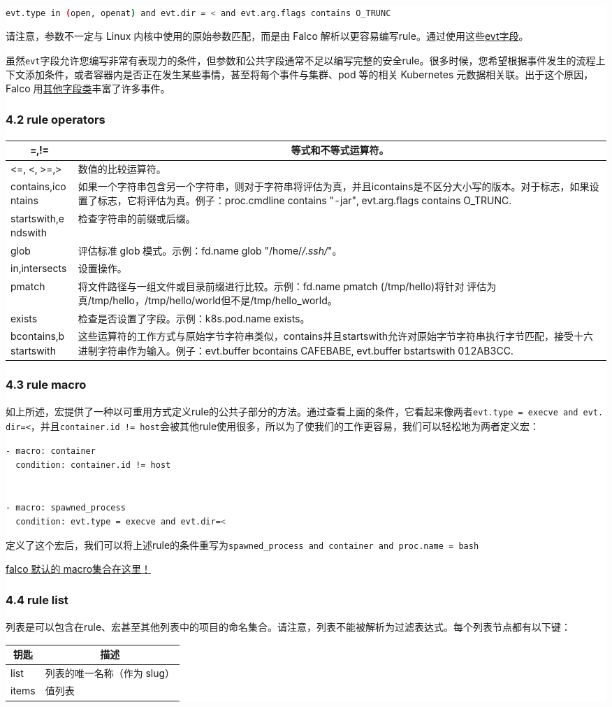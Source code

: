```bash
evt.type in (open, openat) and evt.dir = < and evt.arg.flags contains O_TRUNC
```
请注意，参数不一定与 Linux 内核中使用的原始参数匹配，而是由 Falco 解析以更容易编写rule。通过使用这些[evt字段](https://falco.org/docs/rules/supported-fields/#field-class-evt)。

虽然`evt`字段允许您编写非常有表现力的条件，但参数和公共字段通常不足以编写完整的安全rule。很多时候，您希望根据事件发生的流程上下文添加条件，或者容器内是否正在发生某些事情，甚至将每个事件与集群​​、pod 等的相关 Kubernetes 元数据相关联。出于这个原因，Falco 用[其他字段类](https://falco.org/docs/rules/supported-fields/)丰富了许多事件。

### 4.2 rule operators
| =,!=                  | 等式和不等式运算符。                                                                                                                                 |
|-----------------------|--------------------------------------------------------------------------------------------------------------------------------------------|
| <=, <, >=,>           | 数值的比较运算符。                                                                                                                                  |
| contains,icontains    | 如果一个字符串包含另一个字符串，则对于字符串将评估为真，并且icontains是不区分大小写的版本。对于标志，如果设置了标志，它将评估为真。例子：proc.cmdline contains "-jar", evt.arg.flags contains O_TRUNC.     |
| startswith,endswith   | 检查字符串的前缀或后缀。                                                                                                                               |
| glob                  | 评估标准 glob 模式。示例：fd.name glob "/home/*/.ssh/*"。                                                                                             |
| in,intersects         | 设置操作。                                                                                                                                      |
| pmatch                | 将文件路径与一组文件或目录前缀进行比较。示例：fd.name pmatch (/tmp/hello)将针对 评估为真/tmp/hello，/tmp/hello/world但不是/tmp/hello_world。                                  |
| exists                | 检查是否设置了字段。示例：k8s.pod.name exists。                                                                                                          |
| bcontains,bstartswith | 这些运算符的工作方式与原始字节字符串类似，contains并且startswith允许对原始字节字符串执行字节匹配，接受十六进制字符串作为输入。例子：evt.buffer bcontains CAFEBABE, evt.buffer bstartswith 012AB3CC. |


###  4.3 rule macro
如上所述，宏提供了一种以可重用方式定义rule的公共子部分的方法。通过查看上面的条件，它看起来像两者`evt.type = execve and evt.dir=<`，并且`container.id != host`会被其他rule使用很多，所以为了使我们的工作更容易，我们可以轻松地为两者定义宏：

```bash
- macro: container
  condition: container.id != host


- macro: spawned_process
  condition: evt.type = execve and evt.dir=<

```
定义了这个宏后，我们可以将上述rule的条件重写为`spawned_process and container and proc.name = bash`

[falco 默认的 macro集合在这里！](https://blog.csdn.net/xixihahalelehehe/article/details/126183489)


###  4.4 rule list
列表是可以包含在rule、宏甚至其他列表中的项目的命名集合。请注意，列表不能被解析为过滤表达式。每个列表节点都有以下键：

| 钥匙    | 描述               |
|-------|------------------|
| list  | 列表的唯一名称（作为 slug） |
| items | 值列表              |
